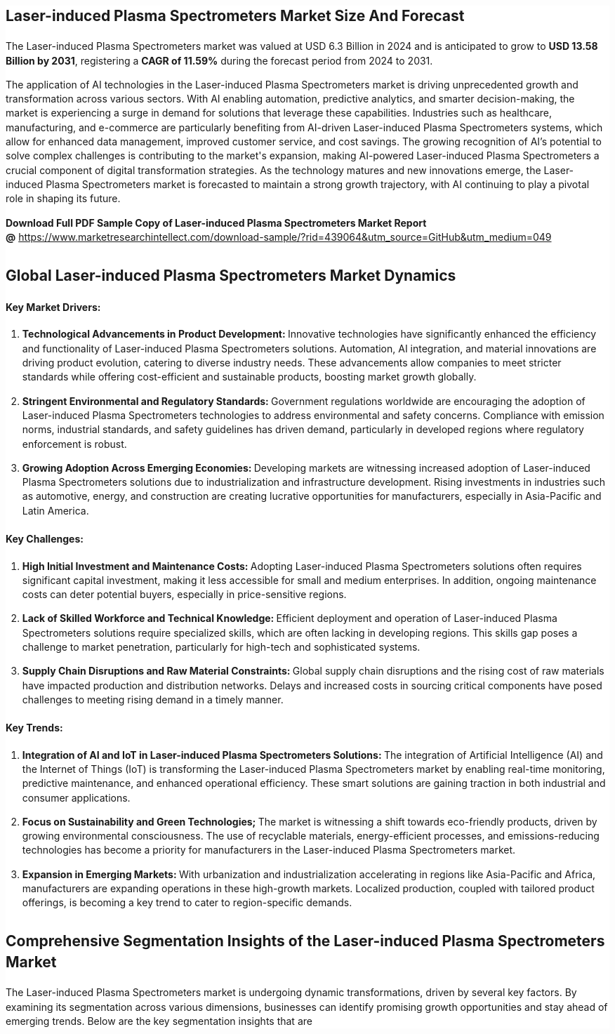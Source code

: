 <h2>Laser-induced Plasma Spectrometers Market Size And Forecast</h2><p>The Laser-induced Plasma Spectrometers market was valued at USD 6.3 Billion in 2024 and is anticipated to grow to <strong>USD 13.58 Billion by 2031</strong>, registering a <strong>CAGR of 11.59%</strong> during the forecast period from 2024 to 2031.</p><p>The application of AI technologies in the Laser-induced Plasma Spectrometers market is driving unprecedented growth and transformation across various sectors. With AI enabling automation, predictive analytics, and smarter decision-making, the market is experiencing a surge in demand for solutions that leverage these capabilities. Industries such as healthcare, manufacturing, and e-commerce are particularly benefiting from AI-driven Laser-induced Plasma Spectrometers systems, which allow for enhanced data management, improved customer service, and cost savings. The growing recognition of AI’s potential to solve complex challenges is contributing to the market's expansion, making AI-powered Laser-induced Plasma Spectrometers a crucial component of digital transformation strategies. As the technology matures and new innovations emerge, the Laser-induced Plasma Spectrometers market is forecasted to maintain a strong growth trajectory, with AI continuing to play a pivotal role in shaping its future.</p><p><strong>Download Full PDF Sample Copy of Laser-induced Plasma Spectrometers Market Report @</strong>&nbsp;<a href="https://www.marketresearchintellect.com/download-sample/?rid=439064&amp;utm_source=GitHub&amp;utm_medium=049">https://www.marketresearchintellect.com/download-sample/?rid=439064&amp;utm_source=GitHub&amp;utm_medium=049</a></p><h2>Global Laser-induced Plasma Spectrometers Market Dynamics</h2><h4><strong>Key Market Drivers:</strong></h4><ol><li><p><strong>Technological Advancements in Product Development:&nbsp;</strong>Innovative technologies have significantly enhanced the efficiency and functionality of Laser-induced Plasma Spectrometers solutions. Automation, AI integration, and material innovations are driving product evolution, catering to diverse industry needs. These advancements allow companies to meet stricter standards while offering cost-efficient and sustainable products, boosting market growth globally.</p></li><li><p><strong>Stringent Environmental and Regulatory Standards:&nbsp;</strong>Government regulations worldwide are encouraging the adoption of Laser-induced Plasma Spectrometers technologies to address environmental and safety concerns. Compliance with emission norms, industrial standards, and safety guidelines has driven demand, particularly in developed regions where regulatory enforcement is robust.</p></li><li><p><strong>Growing Adoption Across Emerging Economies:&nbsp;</strong>Developing markets are witnessing increased adoption of Laser-induced Plasma Spectrometers solutions due to industrialization and infrastructure development. Rising investments in industries such as automotive, energy, and construction are creating lucrative opportunities for manufacturers, especially in Asia-Pacific and Latin America.</p></li></ol><h4><strong>Key Challenges:</strong></h4><ol><li><p><strong>High Initial Investment and Maintenance Costs:&nbsp;</strong>Adopting Laser-induced Plasma Spectrometers solutions often requires significant capital investment, making it less accessible for small and medium enterprises. In addition, ongoing maintenance costs can deter potential buyers, especially in price-sensitive regions.</p></li><li><p><strong>Lack of Skilled Workforce and Technical Knowledge:&nbsp;</strong>Efficient deployment and operation of Laser-induced Plasma Spectrometers solutions require specialized skills, which are often lacking in developing regions. This skills gap poses a challenge to market penetration, particularly for high-tech and sophisticated systems.</p></li><li><p><strong>Supply Chain Disruptions and Raw Material Constraints:&nbsp;</strong>Global supply chain disruptions and the rising cost of raw materials have impacted production and distribution networks. Delays and increased costs in sourcing critical components have posed challenges to meeting rising demand in a timely manner.</p></li></ol><h4><strong>Key Trends:</strong></h4><ol><li><p><strong>Integration of AI and IoT in Laser-induced Plasma Spectrometers Solutions:&nbsp;</strong>The integration of Artificial Intelligence (AI) and the Internet of Things (IoT) is transforming the Laser-induced Plasma Spectrometers market by enabling real-time monitoring, predictive maintenance, and enhanced operational efficiency. These smart solutions are gaining traction in both industrial and consumer applications.</p></li><li><p><strong>Focus on Sustainability and Green Technologies;&nbsp;</strong>The market is witnessing a shift towards eco-friendly products, driven by growing environmental consciousness. The use of recyclable materials, energy-efficient processes, and emissions-reducing technologies has become a priority for manufacturers in the Laser-induced Plasma Spectrometers market.</p></li><li><p><strong>Expansion in Emerging Markets:&nbsp;</strong>With urbanization and industrialization accelerating in regions like Asia-Pacific and Africa, manufacturers are expanding operations in these high-growth markets. Localized production, coupled with tailored product offerings, is becoming a key trend to cater to region-specific demands.</p></li></ol><div class="article-main__content" data-test-id="publishing-text-block"><h2>Comprehensive Segmentation Insights of the Laser-induced Plasma Spectrometers Market</h2><p>The Laser-induced Plasma Spectrometers market is undergoing dynamic transformations, driven by several key factors. By examining its segmentation across various dimensions, businesses can identify promising growth opportunities and stay ahead of emerging trends. Below are the key segmentation insights that are